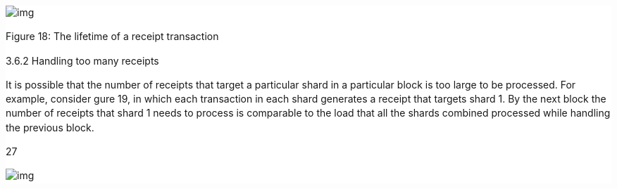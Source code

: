 ![img](file:///C:/Users/wbwang/AppData/Local/Temp/msohtmlclip1/01/clip_image041.jpg)

 

 

 

 

 

 

 

 

 

 

 

 

 

 

 

 

 

 

 

Figure 18:   The lifetime of a receipt transaction

 

 

3.6.2  Handling too many receipts

 

It is possible that the number of receipts that target a particular shard in a particular block is too large to be processed. For example, consider gure 19, in which each transaction in each shard generates a receipt that targets shard 1. By the next block the number of receipts that shard 1 needs to process is comparable to the load that all the shards combined processed while handling the previous block.



 

 

27



![img](file:///C:/Users/wbwang/AppData/Local/Temp/msohtmlclip1/01/clip_image043.gif)

 

 

 

 

 

 

 
